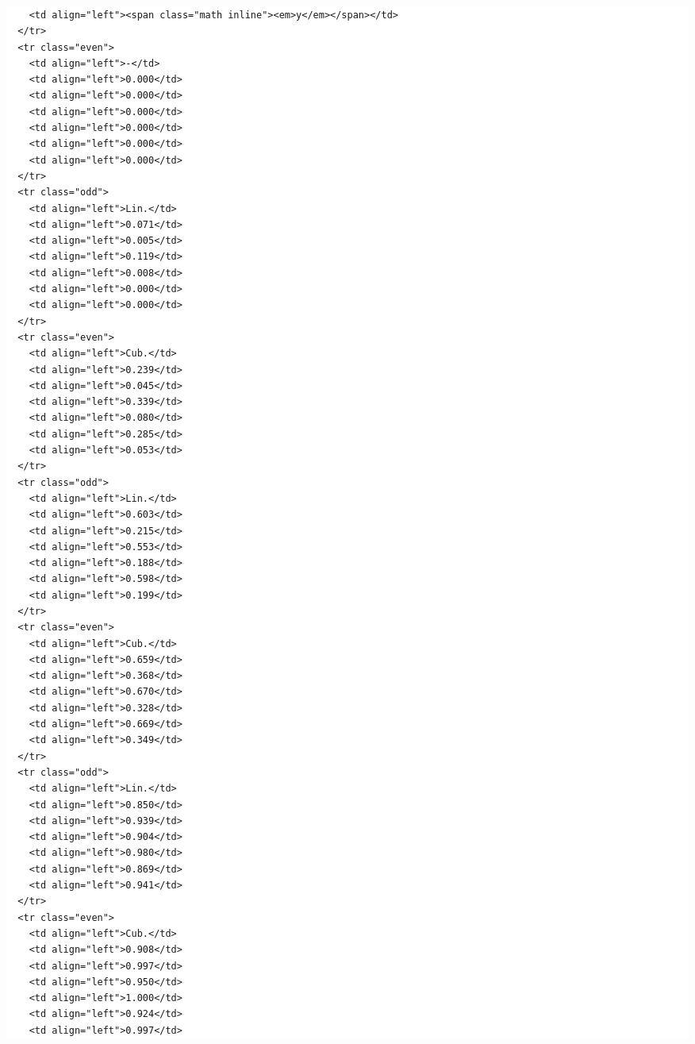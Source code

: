         <td align="left"><span class="math inline"><em>y</em></span></td>
      </tr>
      <tr class="even">
        <td align="left">-</td>
        <td align="left">0.000</td>
        <td align="left">0.000</td>
        <td align="left">0.000</td>
        <td align="left">0.000</td>
        <td align="left">0.000</td>
        <td align="left">0.000</td>
      </tr>
      <tr class="odd">
        <td align="left">Lin.</td>
        <td align="left">0.071</td>
        <td align="left">0.005</td>
        <td align="left">0.119</td>
        <td align="left">0.008</td>
        <td align="left">0.000</td>
        <td align="left">0.000</td>
      </tr>
      <tr class="even">
        <td align="left">Cub.</td>
        <td align="left">0.239</td>
        <td align="left">0.045</td>
        <td align="left">0.339</td>
        <td align="left">0.080</td>
        <td align="left">0.285</td>
        <td align="left">0.053</td>
      </tr>
      <tr class="odd">
        <td align="left">Lin.</td>
        <td align="left">0.603</td>
        <td align="left">0.215</td>
        <td align="left">0.553</td>
        <td align="left">0.188</td>
        <td align="left">0.598</td>
        <td align="left">0.199</td>
      </tr>
      <tr class="even">
        <td align="left">Cub.</td>
        <td align="left">0.659</td>
        <td align="left">0.368</td>
        <td align="left">0.670</td>
        <td align="left">0.328</td>
        <td align="left">0.669</td>
        <td align="left">0.349</td>
      </tr>
      <tr class="odd">
        <td align="left">Lin.</td>
        <td align="left">0.850</td>
        <td align="left">0.939</td>
        <td align="left">0.904</td>
        <td align="left">0.980</td>
        <td align="left">0.869</td>
        <td align="left">0.941</td>
      </tr>
      <tr class="even">
        <td align="left">Cub.</td>
        <td align="left">0.908</td>
        <td align="left">0.997</td>
        <td align="left">0.950</td>
        <td align="left">1.000</td>
        <td align="left">0.924</td>
        <td align="left">0.997</td>